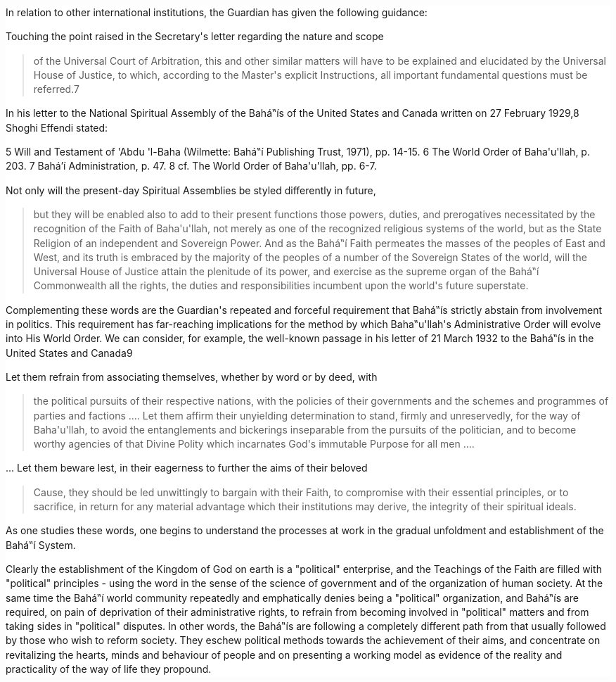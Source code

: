 In relation to other international institutions, the Guardian has given the following
guidance:

Touching the point raised in the Secretary's letter regarding the nature and scope
> of the Universal Court of Arbitration, this and other similar matters will have to be
> explained and elucidated by the Universal House of Justice, to which, according to the
> Master's explicit Instructions, all important fundamental questions must be referred.7

In his letter to the National Spiritual Assembly of the Bahá‟ís of the United States and
Canada written on 27 February 1929,8 Shoghi Effendi stated:

5 Will and Testament of 'Abdu 'l-Baha (Wilmette: Bahá‟í Publishing Trust, 1971), pp. 14-15.
6 The World Order of Baha'u'llah, p. 203.
7 Bahá’í Administration, p. 47.
8 cf. The World Order of Baha'u'llah, pp. 6-7.

Not only will the present-day Spiritual Assemblies be styled differently in future,
> but they will be enabled also to add to their present functions those powers, duties, and
> prerogatives necessitated by the recognition of the Faith of Baha'u'llah, not merely as one
> of the recognized religious systems of the world, but as the State Religion of an
> independent and Sovereign Power. And as the Bahá‟í Faith permeates the masses of the
> peoples of East and West, and its truth is embraced by the majority of the peoples of a
> number of the Sovereign States of the world, will the Universal House of Justice attain
> the plenitude of its power, and exercise as the supreme organ of the Bahá‟í
> Commonwealth all the rights, the duties and responsibilities incumbent upon the world's
> future superstate.

Complementing these words are the Guardian's repeated and forceful requirement that
Bahá‟ís strictly abstain from involvement in politics. This requirement has far-reaching implications
for the method by which Baha‟u'llah's Administrative Order will evolve into His World Order. We
can consider, for example, the well-known passage in his letter of 21 March 1932 to the Bahá‟ís in
the United States and Canada9

Let them refrain from associating themselves, whether by word or by deed, with
> the political pursuits of their respective nations, with the policies of their governments
> and the schemes and programmes of parties and factions .... Let them affirm their
> unyielding determination to stand, firmly and unreservedly, for the way of Baha'u'llah, to
> avoid the entanglements and bickerings inseparable from the pursuits of the politician,
> and to become worthy agencies of that Divine Polity which incarnates God's immutable
> Purpose for all men ....

... Let them beware lest, in their eagerness to further the aims of their beloved
> Cause, they should be led unwittingly to bargain with their Faith, to compromise with
> their essential principles, or to sacrifice, in return for any material advantage which their
> institutions may derive, the integrity of their spiritual ideals.

As one studies these words, one begins to understand the processes at work in the gradual
unfoldment and establishment of the Bahá‟í System.

Clearly the establishment of the Kingdom of God on earth is a "political" enterprise, and the
Teachings of the Faith are filled with "political" principles - using the word in the sense of the science
of government and of the organization of human society. At the same time the Bahá‟í world
community repeatedly and emphatically denies being a "political" organization, and Bahá‟ís are
required, on pain of deprivation of their administrative rights, to refrain from becoming involved in
"political" matters and from taking sides in "political" disputes. In other words, the Bahá‟ís are
following a completely different path from that usually followed by those who wish to reform
society. They eschew political methods towards the achievement of their aims, and concentrate on
revitalizing the hearts, minds and behaviour of people and on presenting a working model as evidence
of the reality and practicality of the way of life they propound.
